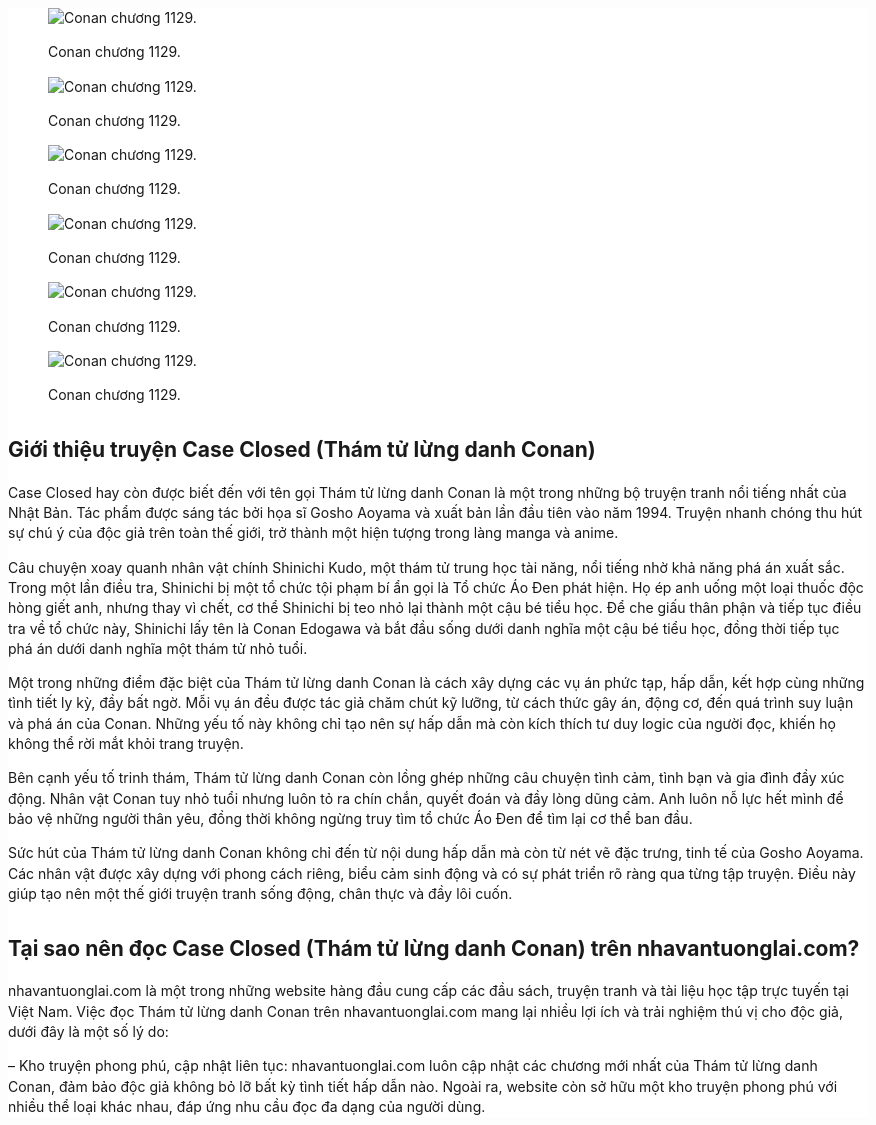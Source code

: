 <figure><img src="https://data.nhavantuonglai.com/image/manga/gosho-aoyama-case-closed-1129-13.jpg" alt="Conan chương 1129." title="Conan chương 1129." height=100% width=100%><figcaption></p>Conan chương 1129.</p></figcaption></figure>

<figure><img src="https://data.nhavantuonglai.com/image/manga/gosho-aoyama-case-closed-1129-14.jpg" alt="Conan chương 1129." title="Conan chương 1129." height=100% width=100%><figcaption></p>Conan chương 1129.</p></figcaption></figure>

<figure><img src="https://data.nhavantuonglai.com/image/manga/gosho-aoyama-case-closed-1129-15.jpg" alt="Conan chương 1129." title="Conan chương 1129." height=100% width=100%><figcaption></p>Conan chương 1129.</p></figcaption></figure>

<figure><img src="https://data.nhavantuonglai.com/image/manga/gosho-aoyama-case-closed-1129-16.jpg" alt="Conan chương 1129." title="Conan chương 1129." height=100% width=100%><figcaption></p>Conan chương 1129.</p></figcaption></figure>

<figure><img src="https://data.nhavantuonglai.com/image/manga/gosho-aoyama-case-closed-1129-17.jpg" alt="Conan chương 1129." title="Conan chương 1129." height=100% width=100%><figcaption></p>Conan chương 1129.</p></figcaption></figure>

<figure><img src="https://data.nhavantuonglai.com/image/manga/gosho-aoyama-case-closed-1129-18.jpg" alt="Conan chương 1129." title="Conan chương 1129." height=100% width=100%><figcaption></p>Conan chương 1129.</p></figcaption></figure>

## Giới thiệu truyện Case Closed (Thám tử lừng danh Conan)

Case Closed hay còn được biết đến với tên gọi Thám tử lừng danh Conan là một trong những bộ truyện tranh nổi tiếng nhất của Nhật Bản. Tác phẩm được sáng tác bởi họa sĩ Gosho Aoyama và xuất bản lần đầu tiên vào năm 1994. Truyện nhanh chóng thu hút sự chú ý của độc giả trên toàn thế giới, trở thành một hiện tượng trong làng manga và anime.

Câu chuyện xoay quanh nhân vật chính Shinichi Kudo, một thám tử trung học tài năng, nổi tiếng nhờ khả năng phá án xuất sắc. Trong một lần điều tra, Shinichi bị một tổ chức tội phạm bí ẩn gọi là Tổ chức Áo Đen phát hiện. Họ ép anh uống một loại thuốc độc hòng giết anh, nhưng thay vì chết, cơ thể Shinichi bị teo nhỏ lại thành một cậu bé tiểu học. Để che giấu thân phận và tiếp tục điều tra về tổ chức này, Shinichi lấy tên là Conan Edogawa và bắt đầu sống dưới danh nghĩa một cậu bé tiểu học, đồng thời tiếp tục phá án dưới danh nghĩa một thám tử nhỏ tuổi.

Một trong những điểm đặc biệt của Thám tử lừng danh Conan là cách xây dựng các vụ án phức tạp, hấp dẫn, kết hợp cùng những tình tiết ly kỳ, đầy bất ngờ. Mỗi vụ án đều được tác giả chăm chút kỹ lưỡng, từ cách thức gây án, động cơ, đến quá trình suy luận và phá án của Conan. Những yếu tố này không chỉ tạo nên sự hấp dẫn mà còn kích thích tư duy logic của người đọc, khiến họ không thể rời mắt khỏi trang truyện.

Bên cạnh yếu tố trinh thám, Thám tử lừng danh Conan còn lồng ghép những câu chuyện tình cảm, tình bạn và gia đình đầy xúc động. Nhân vật Conan tuy nhỏ tuổi nhưng luôn tỏ ra chín chắn, quyết đoán và đầy lòng dũng cảm. Anh luôn nỗ lực hết mình để bảo vệ những người thân yêu, đồng thời không ngừng truy tìm tổ chức Áo Đen để tìm lại cơ thể ban đầu.

Sức hút của Thám tử lừng danh Conan không chỉ đến từ nội dung hấp dẫn mà còn từ nét vẽ đặc trưng, tinh tế của Gosho Aoyama. Các nhân vật được xây dựng với phong cách riêng, biểu cảm sinh động và có sự phát triển rõ ràng qua từng tập truyện. Điều này giúp tạo nên một thế giới truyện tranh sống động, chân thực và đầy lôi cuốn.

## Tại sao nên đọc Case Closed (Thám tử lừng danh Conan) trên nhavantuonglai.com?

nhavantuonglai.com là một trong những website hàng đầu cung cấp các đầu sách, truyện tranh và tài liệu học tập trực tuyến tại Việt Nam. Việc đọc Thám tử lừng danh Conan trên nhavantuonglai.com mang lại nhiều lợi ích và trải nghiệm thú vị cho độc giả, dưới đây là một số lý do:

– Kho truyện phong phú, cập nhật liên tục: nhavantuonglai.com luôn cập nhật các chương mới nhất của Thám tử lừng danh Conan, đảm bảo độc giả không bỏ lỡ bất kỳ tình tiết hấp dẫn nào. Ngoài ra, website còn sở hữu một kho truyện phong phú với nhiều thể loại khác nhau, đáp ứng nhu cầu đọc đa dạng của người dùng.
